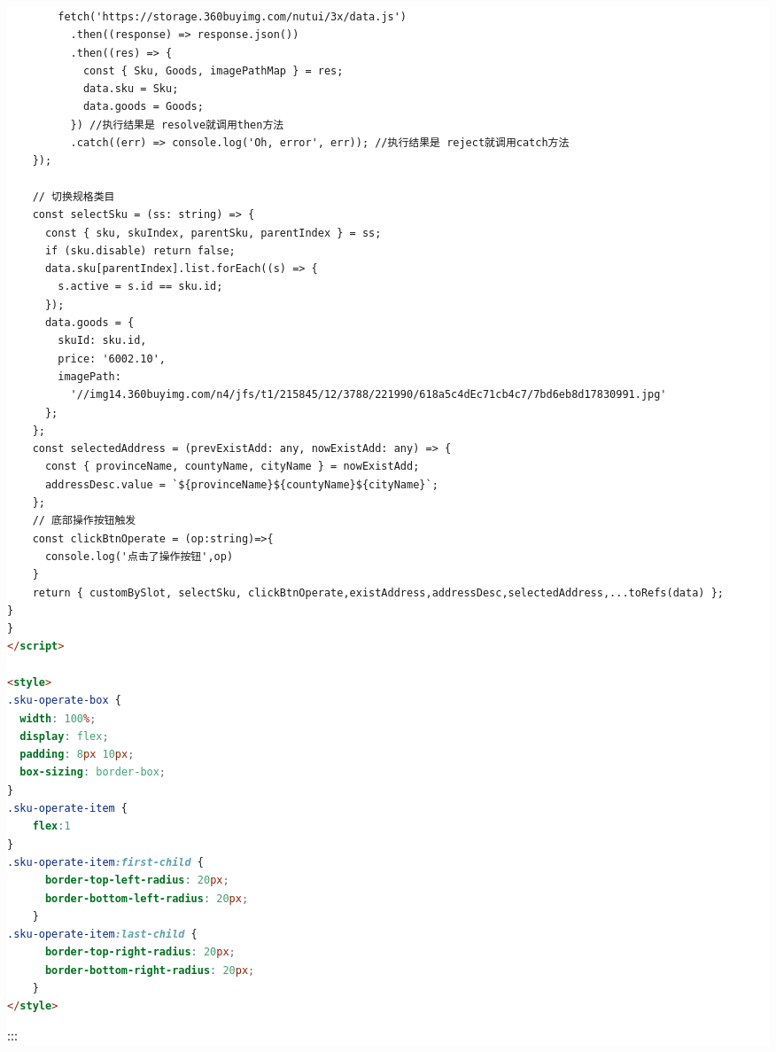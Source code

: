 ```html
        fetch('https://storage.360buyimg.com/nutui/3x/data.js')
          .then((response) => response.json())
          .then((res) => {
            const { Sku, Goods, imagePathMap } = res;
            data.sku = Sku;
            data.goods = Goods;
          }) //执行结果是 resolve就调用then方法
          .catch((err) => console.log('Oh, error', err)); //执行结果是 reject就调用catch方法
    });

    // 切换规格类目
    const selectSku = (ss: string) => {
      const { sku, skuIndex, parentSku, parentIndex } = ss;
      if (sku.disable) return false;
      data.sku[parentIndex].list.forEach((s) => {
        s.active = s.id == sku.id;
      });
      data.goods = {
        skuId: sku.id,
        price: '6002.10',
        imagePath:
          '//img14.360buyimg.com/n4/jfs/t1/215845/12/3788/221990/618a5c4dEc71cb4c7/7bd6eb8d17830991.jpg' 
      };
    };
    const selectedAddress = (prevExistAdd: any, nowExistAdd: any) => {
      const { provinceName, countyName, cityName } = nowExistAdd;
      addressDesc.value = `${provinceName}${countyName}${cityName}`;
    };
    // 底部操作按钮触发
    const clickBtnOperate = (op:string)=>{
      console.log('点击了操作按钮',op)
    } 
    return { customBySlot, selectSku, clickBtnOperate,existAddress,addressDesc,selectedAddress,...toRefs(data) };
}
}
</script>

<style>
.sku-operate-box {
  width: 100%;
  display: flex;
  padding: 8px 10px;
  box-sizing: border-box;
}
.sku-operate-item {
    flex:1
}
.sku-operate-item:first-child {
      border-top-left-radius: 20px;
      border-bottom-left-radius: 20px;
    }
.sku-operate-item:last-child {
      border-top-right-radius: 20px;
      border-bottom-right-radius: 20px;
    }
</style>
```
:::
